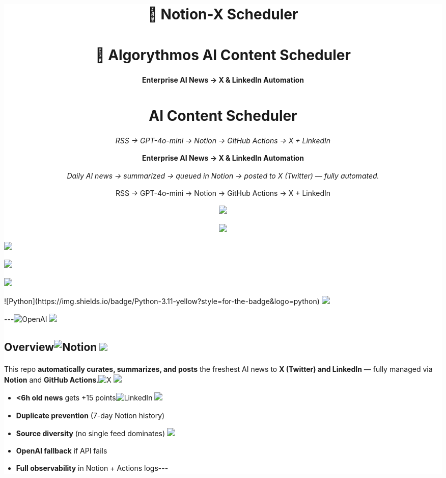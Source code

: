 <div align="center"><div align="center"><h1 align="center">🧠 Notion-X Scheduler</h1>

  <h1>🧠 Algorythmos AI Content Scheduler</h1>

  <p><strong>Enterprise AI News → X & LinkedIn Automation</strong></p>  <h1>AI Content Scheduler</h1><p align="center">

  <p><i>RSS → GPT-4o-mini → Notion → GitHub Actions → X + LinkedIn</i></p>

</div>  <p><strong>Enterprise AI News → X & LinkedIn Automation</strong></p>  <i>Daily AI news → summarized → queued in Notion → posted to X (Twitter) — fully automated.</i>



<p align="center">  <p>RSS → GPT-4o-mini → Notion → GitHub Actions → X + LinkedIn</p></p>

  <img src="https://img.shields.io/badge/Python-3.11-yellow?style=for-the-badge&logo=python"/>

  <img src="https://img.shields.io/badge/OpenAI-gpt--4o--mini-2ea44f?style=for-the-badge&logo=openai"/></div>

  <img src="https://img.shields.io/badge/Notion-API-black?style=for-the-badge&logo=notion"/>

  <img src="https://img.shields.io/badge/X-API-000000?style=for-the-badge&logo=x"/><p align="center">

  <img src="https://img.shields.io/badge/LinkedIn-API-0A66C2?style=for-the-badge&logo=linkedin"/>

</p>![Python](https://img.shields.io/badge/Python-3.11-yellow?style=for-the-badge&logo=python)  <img src="https://img.shields.io/badge/version-v1.0.0-blue?style=for-the-badge"/>



---![OpenAI](https://img.shields.io/badge/OpenAI-gpt--4o--mini-2ea44f?style=for-the-badge&logo=openai)  <img src="https://img.shields.io/github/actions/workflow/status/skalaliya/notion-x-scheduler/fetch.yml?label=AI%20Fetcher&style=for-the-badge"/>



## Overview![Notion](https://img.shields.io/badge/Notion-API-black?style=for-the-badge&logo=notion)  <img src="https://img.shields.io/github/actions/workflow/status/skalaliya/notion-x-scheduler/post.yml?label=X%20Poster&style=for-the-badge"/>



This repo **automatically curates, summarizes, and posts** the freshest AI news to **X (Twitter) and LinkedIn** — fully managed via **Notion** and **GitHub Actions**.![X](https://img.shields.io/badge/X-API-000000?style=for-the-badge&logo=x)  <img src="https://img.shields.io/badge/OpenAI-gpt--4o--mini-2ea44f?style=for-the-badge&logo=openai"/>



- **<6h old news** gets +15 points![LinkedIn](https://img.shields.io/badge/LinkedIn-API-0A66C2?style=for-the-badge&logo=linkedin)  <img src="https://img.shields.io/badge/Notion-API-black?style=for-the-badge&logo=notion"/>

- **Duplicate prevention** (7-day Notion history)

- **Source diversity** (no single feed dominates)  <img src="https://img.shields.io/badge/Python-3.11-yellow?style=for-the-badge&logo=python"/>

- **OpenAI fallback** if API fails

- **Full observability** in Notion + Actions logs---</p>


